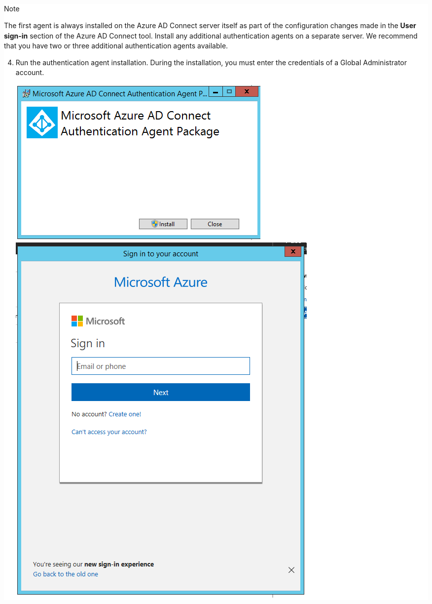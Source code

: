    > [!NOTE]
   > The first agent is always installed on the Azure AD Connect server itself as part of the configuration changes made in the **User sign-in** section of the Azure AD Connect tool. Install any additional authentication agents on a separate server. We recommend that you have two or three additional authentication agents available.
 
4. Run the authentication agent installation. During the installation, you must enter the credentials of a Global Administrator account.<br />

   ![Screenshot that shows the Install button on the Microsoft Azure AD Connect Authentication Agent Package page](media/plan-migrate-adfs-pass-through-authentication/migrating-adfs-to-pta_image23.png)<br />
   ![Screenshot that shows the sign-in page](media/plan-migrate-adfs-pass-through-authentication/migrating-adfs-to-pta_image24.png)<br />